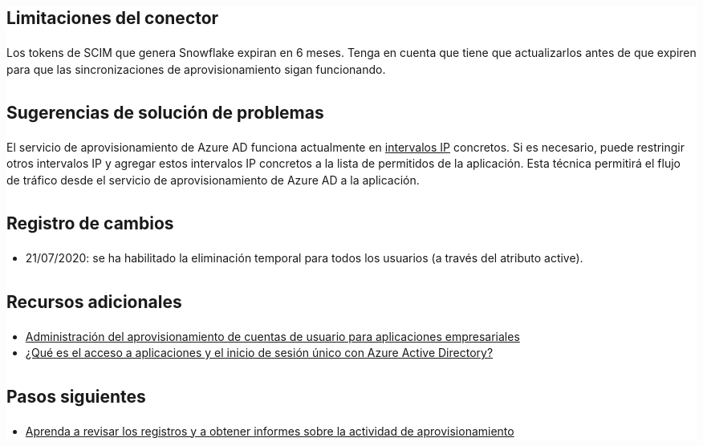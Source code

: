 ## <a name="connector-limitations"></a>Limitaciones del conector

Los tokens de SCIM que genera Snowflake expiran en 6 meses. Tenga en cuenta que tiene que actualizarlos antes de que expiren para que las sincronizaciones de aprovisionamiento sigan funcionando. 

## <a name="troubleshooting-tips"></a>Sugerencias de solución de problemas

El servicio de aprovisionamiento de Azure AD funciona actualmente en [intervalos IP](../app-provisioning/use-scim-to-provision-users-and-groups.md#ip-ranges) concretos. Si es necesario, puede restringir otros intervalos IP y agregar estos intervalos IP concretos a la lista de permitidos de la aplicación. Esta técnica permitirá el flujo de tráfico desde el servicio de aprovisionamiento de Azure AD a la aplicación.

## <a name="change-log"></a>Registro de cambios

* 21/07/2020: se ha habilitado la eliminación temporal para todos los usuarios (a través del atributo active).

## <a name="additional-resources"></a>Recursos adicionales

* [Administración del aprovisionamiento de cuentas de usuario para aplicaciones empresariales](../app-provisioning/configure-automatic-user-provisioning-portal.md)
* [¿Qué es el acceso a aplicaciones y el inicio de sesión único con Azure Active Directory?](../manage-apps/what-is-single-sign-on.md)

## <a name="next-steps"></a>Pasos siguientes
* [Aprenda a revisar los registros y a obtener informes sobre la actividad de aprovisionamiento](../app-provisioning/check-status-user-account-provisioning.md)
